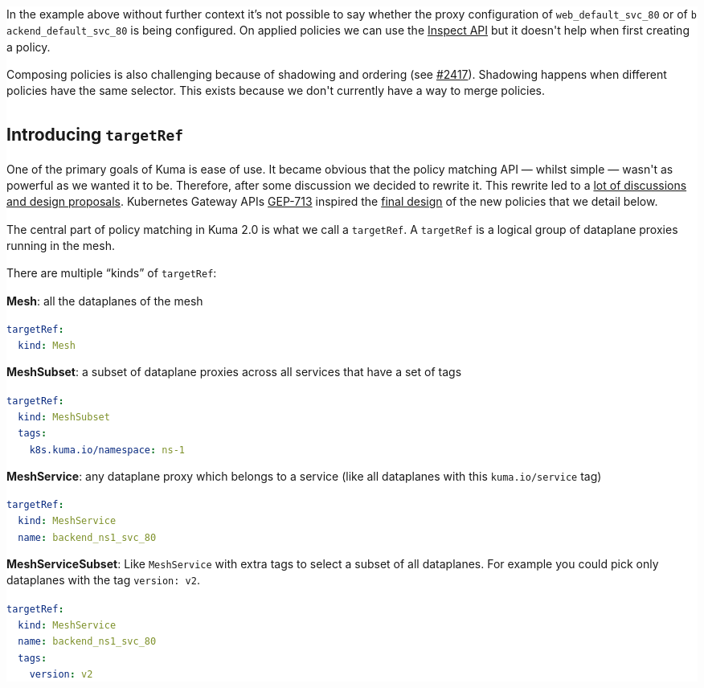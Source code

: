 In the example above without further context it’s not possible to say whether the proxy configuration of `web_default_svc_80` or of `backend_default_svc_80` is being configured.
On applied policies we can use the [Inspect API](https://kuma.io/docs/2.0.x/explore/inspect-api/#affected-data-plane-proxies) but it doesn't help when first creating a policy.

Composing policies is also challenging because of shadowing and ordering (see [#2417](https://github.com/kumahq/kuma/issues/2417)). Shadowing happens when different policies have the same selector. This exists because we don't currently have a way to merge policies.

## Introducing `targetRef`


One of the primary goals of Kuma is ease of use.
It became obvious that the policy matching API — whilst simple — wasn't as powerful as we wanted it to be. Therefore, after some  discussion we decided to rewrite it.
This rewrite led to a [lot of discussions and design proposals](https://docs.google.com/document/d/1FM72PCThcTD6kg920g8LTw7oeBgSZ-0HaRi6D6TrcrU/edit?usp=sharing). Kubernetes Gateway APIs [GEP-713](https://gateway-api.sigs.k8s.io/geps/gep-713/) inspired the [final design](https://github.com/kumahq/kuma/blob/master/docs/madr/decisions/005-policy-matching.md) of the new policies that we detail below.

The central part of policy matching in Kuma 2.0 is what we call a `targetRef`. A `targetRef` is a logical group of dataplane proxies running in the mesh.

There are multiple “kinds” of `targetRef`:

**Mesh**: all the dataplanes of the mesh

```yaml
targetRef:
  kind: Mesh
```

**MeshSubset**: a subset of dataplane proxies across all services that have a set of tags

```yaml
targetRef:
  kind: MeshSubset
  tags:
    k8s.kuma.io/namespace: ns-1
```

**MeshService**: any dataplane proxy which belongs to a service (like all dataplanes with this `kuma.io/service` tag)

```yaml
targetRef:
  kind: MeshService
  name: backend_ns1_svc_80
```

**MeshServiceSubset**: Like `MeshService` with extra tags to select a subset of all dataplanes. For example you could pick only dataplanes with the tag `version: v2`.

```yaml
targetRef:
  kind: MeshService
  name: backend_ns1_svc_80
  tags:
    version: v2
```
